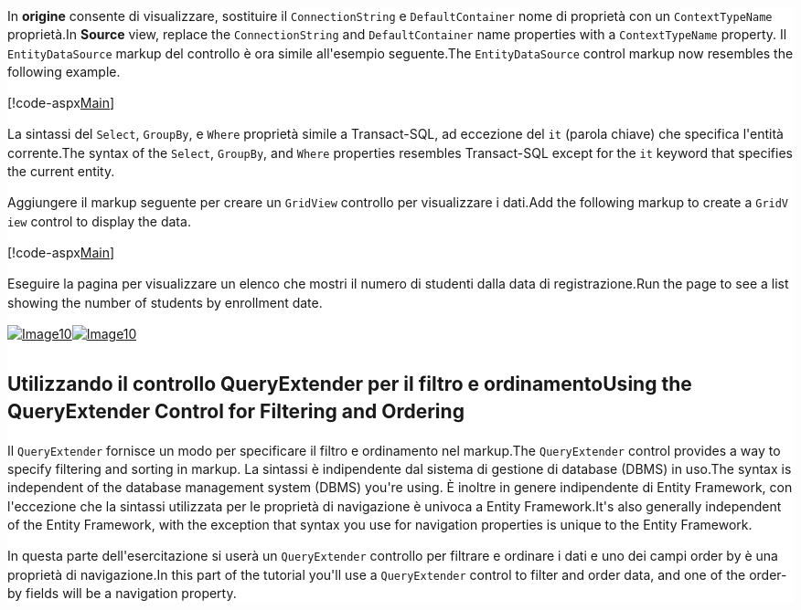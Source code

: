 <span data-ttu-id="b1290-180">In **origine** consente di visualizzare, sostituire il `ConnectionString` e `DefaultContainer` nome di proprietà con un `ContextTypeName` proprietà.</span><span class="sxs-lookup"><span data-stu-id="b1290-180">In **Source** view, replace the `ConnectionString` and `DefaultContainer` name properties with a `ContextTypeName` property.</span></span> <span data-ttu-id="b1290-181">Il `EntityDataSource` markup del controllo è ora simile all'esempio seguente.</span><span class="sxs-lookup"><span data-stu-id="b1290-181">The `EntityDataSource` control markup now resembles the following example.</span></span>

[!code-aspx[Main](the-entity-framework-and-aspnet-getting-started-part-3/samples/sample4.aspx)]

<span data-ttu-id="b1290-182">La sintassi del `Select`, `GroupBy`, e `Where` proprietà simile a Transact-SQL, ad eccezione del `it` (parola chiave) che specifica l'entità corrente.</span><span class="sxs-lookup"><span data-stu-id="b1290-182">The syntax of the `Select`, `GroupBy`, and `Where` properties resembles Transact-SQL except for the `it` keyword that specifies the current entity.</span></span>

<span data-ttu-id="b1290-183">Aggiungere il markup seguente per creare un `GridView` controllo per visualizzare i dati.</span><span class="sxs-lookup"><span data-stu-id="b1290-183">Add the following markup to create a `GridView` control to display the data.</span></span>

[!code-aspx[Main](the-entity-framework-and-aspnet-getting-started-part-3/samples/sample5.aspx)]

<span data-ttu-id="b1290-184">Eseguire la pagina per visualizzare un elenco che mostri il numero di studenti dalla data di registrazione.</span><span class="sxs-lookup"><span data-stu-id="b1290-184">Run the page to see a list showing the number of students by enrollment date.</span></span>

<span data-ttu-id="b1290-185">[![Image10](the-entity-framework-and-aspnet-getting-started-part-3/_static/image28.png)](the-entity-framework-and-aspnet-getting-started-part-3/_static/image27.png)</span><span class="sxs-lookup"><span data-stu-id="b1290-185">[![Image10](the-entity-framework-and-aspnet-getting-started-part-3/_static/image28.png)](the-entity-framework-and-aspnet-getting-started-part-3/_static/image27.png)</span></span>

## <a name="using-the-queryextender-control-for-filtering-and-ordering"></a><span data-ttu-id="b1290-186">Utilizzando il controllo QueryExtender per il filtro e ordinamento</span><span class="sxs-lookup"><span data-stu-id="b1290-186">Using the QueryExtender Control for Filtering and Ordering</span></span>

<span data-ttu-id="b1290-187">Il `QueryExtender` fornisce un modo per specificare il filtro e ordinamento nel markup.</span><span class="sxs-lookup"><span data-stu-id="b1290-187">The `QueryExtender` control provides a way to specify filtering and sorting in markup.</span></span> <span data-ttu-id="b1290-188">La sintassi è indipendente dal sistema di gestione di database (DBMS) in uso.</span><span class="sxs-lookup"><span data-stu-id="b1290-188">The syntax is independent of the database management system (DBMS) you're using.</span></span> <span data-ttu-id="b1290-189">È inoltre in genere indipendente di Entity Framework, con l'eccezione che la sintassi utilizzata per le proprietà di navigazione è univoca a Entity Framework.</span><span class="sxs-lookup"><span data-stu-id="b1290-189">It's also generally independent of the Entity Framework, with the exception that syntax you use for navigation properties is unique to the Entity Framework.</span></span>

<span data-ttu-id="b1290-190">In questa parte dell'esercitazione si userà un `QueryExtender` controllo per filtrare e ordinare i dati e uno dei campi order by è una proprietà di navigazione.</span><span class="sxs-lookup"><span data-stu-id="b1290-190">In this part of the tutorial you'll use a `QueryExtender` control to filter and order data, and one of the order-by fields will be a navigation property.</span></span>
